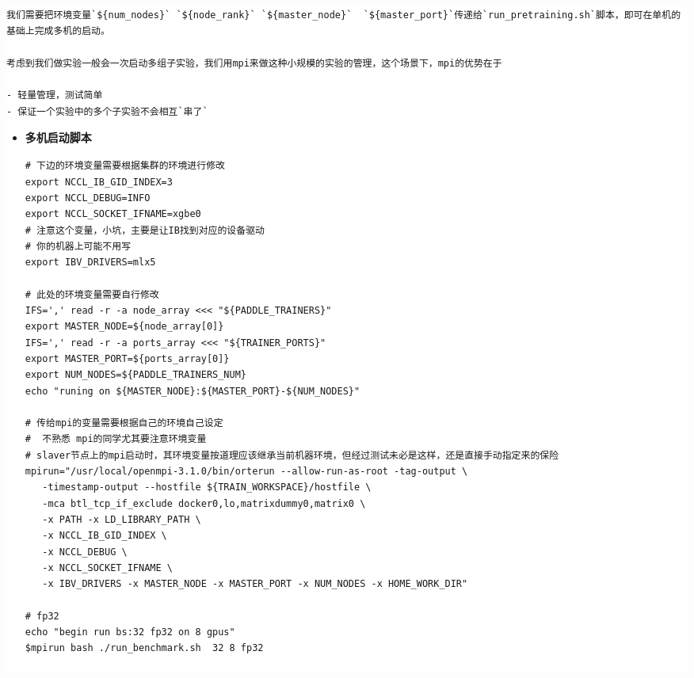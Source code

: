 	我们需要把环境变量`${num_nodes}` `${node_rank}` `${master_node}`  `${master_port}`传递给`run_pretraining.sh`脚本，即可在单机的基础上完成多机的启动。

	考虑到我们做实验一般会一次启动多组子实验，我们用mpi来做这种小规模的实验的管理，这个场景下，mpi的优势在于

	- 轻量管理，测试简单
	- 保证一个实验中的多个子实验不会相互`串了`

- **多机启动脚本**

	```
	# 下边的环境变量需要根据集群的环境进行修改
	export NCCL_IB_GID_INDEX=3
	export NCCL_DEBUG=INFO
	export NCCL_SOCKET_IFNAME=xgbe0
	# 注意这个变量，小坑，主要是让IB找到对应的设备驱动
	# 你的机器上可能不用写
	export IBV_DRIVERS=mlx5
	
	# 此处的环境变量需要自行修改
	IFS=',' read -r -a node_array <<< "${PADDLE_TRAINERS}"
	export MASTER_NODE=${node_array[0]}
	IFS=',' read -r -a ports_array <<< "${TRAINER_PORTS}"
	export MASTER_PORT=${ports_array[0]}
	export NUM_NODES=${PADDLE_TRAINERS_NUM}
	echo "runing on ${MASTER_NODE}:${MASTER_PORT}-${NUM_NODES}"
	
	# 传给mpi的变量需要根据自己的环境自己设定
	#  不熟悉 mpi的同学尤其要注意环境变量
	# slaver节点上的mpi启动时，其环境变量按道理应该继承当前机器环境，但经过测试未必是这样，还是直接手动指定来的保险
	mpirun="/usr/local/openmpi-3.1.0/bin/orterun --allow-run-as-root -tag-output \
	   -timestamp-output --hostfile ${TRAIN_WORKSPACE}/hostfile \
	   -mca btl_tcp_if_exclude docker0,lo,matrixdummy0,matrix0 \
	   -x PATH -x LD_LIBRARY_PATH \
	   -x NCCL_IB_GID_INDEX \
	   -x NCCL_DEBUG \
	   -x NCCL_SOCKET_IFNAME \
	   -x IBV_DRIVERS -x MASTER_NODE -x MASTER_PORT -x NUM_NODES -x HOME_WORK_DIR"
	   
	# fp32
	echo "begin run bs:32 fp32 on 8 gpus"
	$mpirun bash ./run_benchmark.sh  32 8 fp32
	
